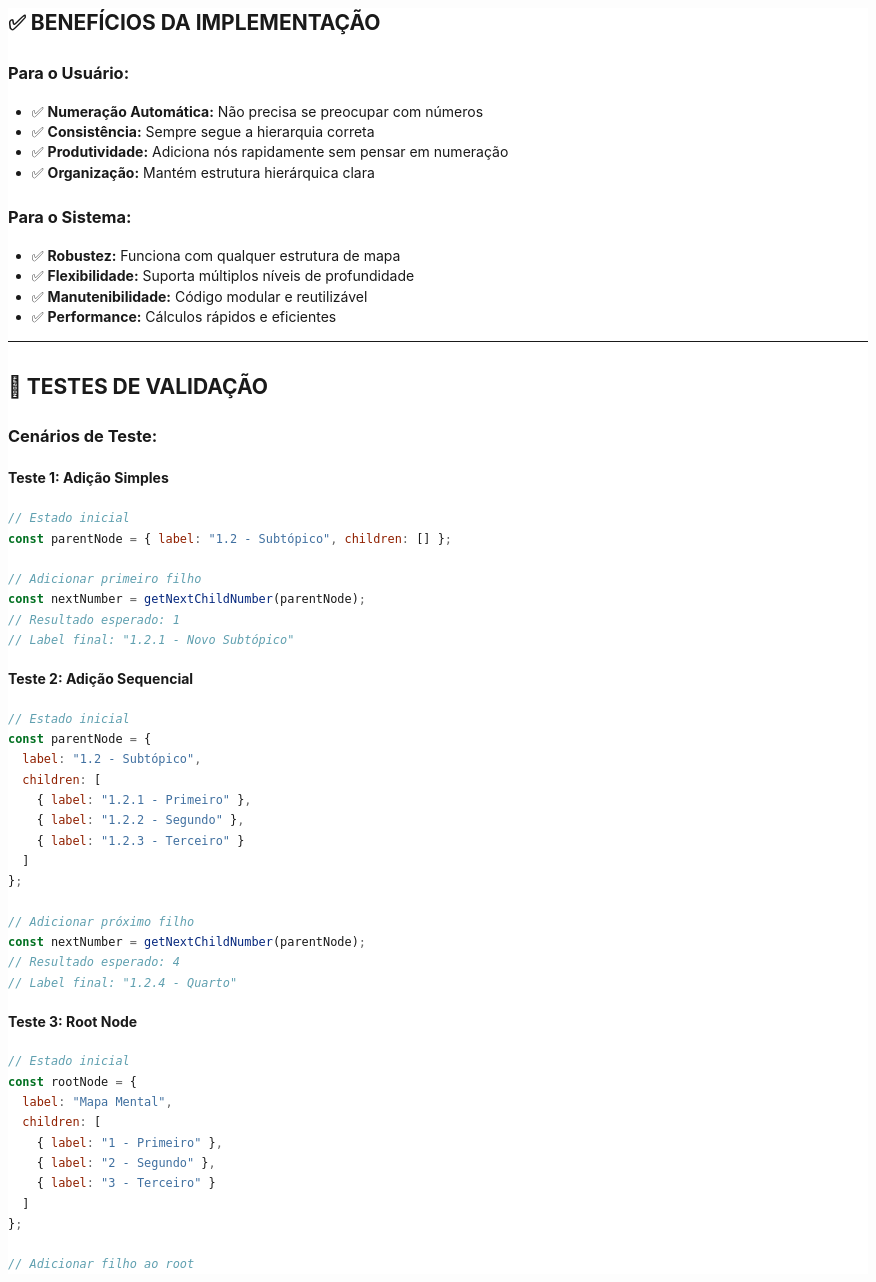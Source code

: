 
## ✅ BENEFÍCIOS DA IMPLEMENTAÇÃO

### **Para o Usuário:**
- ✅ **Numeração Automática:** Não precisa se preocupar com números
- ✅ **Consistência:** Sempre segue a hierarquia correta
- ✅ **Produtividade:** Adiciona nós rapidamente sem pensar em numeração
- ✅ **Organização:** Mantém estrutura hierárquica clara

### **Para o Sistema:**
- ✅ **Robustez:** Funciona com qualquer estrutura de mapa
- ✅ **Flexibilidade:** Suporta múltiplos níveis de profundidade
- ✅ **Manutenibilidade:** Código modular e reutilizável
- ✅ **Performance:** Cálculos rápidos e eficientes

---

## 🧪 TESTES DE VALIDAÇÃO

### **Cenários de Teste:**

#### **Teste 1: Adição Simples**
```javascript
// Estado inicial
const parentNode = { label: "1.2 - Subtópico", children: [] };

// Adicionar primeiro filho
const nextNumber = getNextChildNumber(parentNode);
// Resultado esperado: 1
// Label final: "1.2.1 - Novo Subtópico"
```

#### **Teste 2: Adição Sequencial**
```javascript
// Estado inicial
const parentNode = { 
  label: "1.2 - Subtópico", 
  children: [
    { label: "1.2.1 - Primeiro" },
    { label: "1.2.2 - Segundo" },
    { label: "1.2.3 - Terceiro" }
  ]
};

// Adicionar próximo filho
const nextNumber = getNextChildNumber(parentNode);
// Resultado esperado: 4
// Label final: "1.2.4 - Quarto"
```

#### **Teste 3: Root Node**
```javascript
// Estado inicial
const rootNode = { 
  label: "Mapa Mental", 
  children: [
    { label: "1 - Primeiro" },
    { label: "2 - Segundo" },
    { label: "3 - Terceiro" }
  ]
};

// Adicionar filho ao root
```